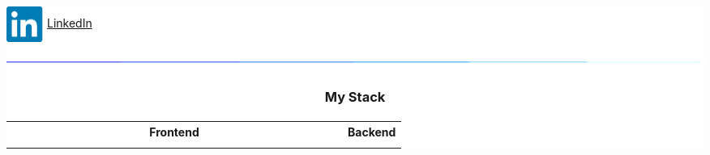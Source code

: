 <a href="https://www.linkedin.com/in/roi-shamir-a0a692262/" target="blank"><img align="center" src="Icons/Social/LinkedIn.png" width="50" />LinkedIn</a>
</div>

<img  src="Icons/borderseperator.gif">

### <p align="center"> My Stack </p>

<table >
  <tr >
    <th>Frontend</th>
    <th>Backend</th>

  </tr> 
  <tr>
    <td width="400" align="center">
